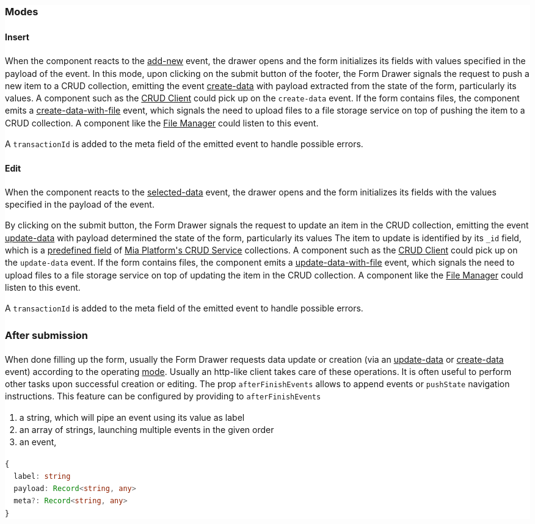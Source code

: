 
### Modes

#### Insert

When the component reacts to the [add-new] event, the drawer opens and the form initializes its fields with values specified in the payload of the event. 
In this mode, upon clicking on the submit button of the footer, the Form Drawer signals the request to push a new item to a CRUD collection, emitting the event [create-data] with payload extracted from the state of the form, particularly its values.
A component such as the [CRUD Client][bk-crud-client] could pick up on the `create-data` event.
If the form contains files, the component emits a [create-data-with-file] event, which signals the need to upload files to a file storage service on top of pushing the item to a CRUD collection.
A component like the [File Manager][bk-file-manager] could listen to this event.

A `transactionId` is added to the meta field of the emitted event to handle possible errors.

#### Edit

When the component reacts to the [selected-data] event, the drawer opens and the form initializes its fields with the values specified in the payload of the event.

By clicking on the submit button, the Form Drawer signals the request to update an item in the CRUD collection, emitting the event [update-data] with payload determined the state of the form, particularly its values
The item to update is identified by its `_id` field, which is a [predefined field][predefined-fields] of [Mia Platform's CRUD Service][crud-service] collections.
A component such as the [CRUD Client][bk-crud-client] could pick up on the `update-data` event.
If the form contains files, the component emits a [update-data-with-file] event, which signals the need to upload files to a file storage service on top of updating the item in the CRUD collection.
A component like the [File Manager][bk-file-manager] could listen to this event.

A `transactionId` is added to the meta field of the emitted event to handle possible errors.

### After submission

When done filling up the form, usually the Form Drawer requests data update or creation (via an [update-data] or [create-data] event) according to the operating [mode](#modes).
Usually an http-like client takes care of these operations.
It is often useful to perform other tasks upon successful creation or editing.
The prop `afterFinishEvents` allows to append events or `pushState` navigation instructions.
This feature can be configured by providing to `afterFinishEvents`

1. a string, which will pipe an event using its value as label
2. an array of strings, launching multiple events in the given order
3. an event,

```typescript
{
  label: string
  payload: Record<string, any>
  meta?: Record<string, any>
}
```


[handlebars]: https://handlebarsjs.com/guide/expressions.html
[crud-service]: /runtime_suite/crud-service/10_overview_and_usage.md
[predefined-fields]: /runtime_suite/crud-service/10_overview_and_usage.md
[writable-views]: /runtime_suite/crud-service/50_writable_views.md
[data-schema]: /microfrontend-composer/back-kit/30_page_layout.md#data-schema
[form-options]: /microfrontend-composer/back-kit/30_page_layout.md#form-options
[helpers]: /microfrontend-composer/back-kit/40_core_concepts.md#helpers
[localized-text]: /microfrontend-composer/back-kit/40_core_concepts.md#localization-and-i18n
[dynamic configurations]: /microfrontend-composer/back-kit/40_core_concepts.md#dynamic-configuration
[inline-queries]: /microfrontend-composer/back-kit/40_core_concepts.md#inline-queries
[bk-button]: /microfrontend-composer/back-kit/60_components/90_button.md
[bk-crud-client]: /microfrontend-composer/back-kit/60_components/100_crud_client.md
[bk-dynamic-form-drawer]: /microfrontend-composer/back-kit/60_components/200_dynamic_form_drawer.md
[bk-file-manager]: /microfrontend-composer/back-kit/60_components/260_file_manager.md
[bk-confirmation-modal]: /microfrontend-composer/back-kit/60_components/160_confirmation_modal.md
[bk-file-picker-modal]: /microfrontend-composer/back-kit/60_components/280_file_picker_modal.md
[bk-file-picker-drawer]: /microfrontend-composer/back-kit/60_components/270_file_picker_drawer.md
[add-new]: /microfrontend-composer/back-kit/70_events.md#add-new
[selected-data]: /microfrontend-composer/back-kit/70_events.md#selected-data
[require-confirm]: /microfrontend-composer/back-kit/70_events.md#require-confirm
[create-data]: /microfrontend-composer/back-kit/70_events.md#create-data
[update-data]: /microfrontend-composer/back-kit/70_events.md#update-data
[create-data-with-file]: /microfrontend-composer/back-kit/70_events.md#create-data-with-file
[update-data-with-file]: /microfrontend-composer/back-kit/70_events.md#update-data-with-file
[success]: /microfrontend-composer/back-kit/70_events.md#success
[error]: /microfrontend-composer/back-kit/70_events.md#error
[nested-navigation-state/push]: /microfrontend-composer/back-kit/70_events.md#nested-navigation-state---push
[nested-navigation-state/back]: /microfrontend-composer/back-kit/70_events.md#nested-navigation-state---back
[nested-navigation-state/display]: /microfrontend-composer/back-kit/70_events.md#nested-navigation-state---dispaly